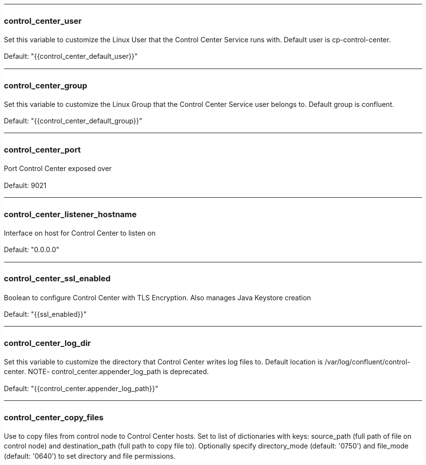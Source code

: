 ***

### control_center_user

Set this variable to customize the Linux User that the Control Center Service runs with. Default user is cp-control-center.

Default:  "{{control_center_default_user}}"

***

### control_center_group

Set this variable to customize the Linux Group that the Control Center Service user belongs to. Default group is confluent.

Default:  "{{control_center_default_group}}"

***

### control_center_port

Port Control Center exposed over

Default:  9021

***

### control_center_listener_hostname

Interface on host for Control Center to listen on

Default:  "0.0.0.0"

***

### control_center_ssl_enabled

Boolean to configure Control Center with TLS Encryption. Also manages Java Keystore creation

Default:  "{{ssl_enabled}}"

***

### control_center_log_dir

Set this variable to customize the directory that Control Center writes log files to. Default location is /var/log/confluent/control-center. NOTE- control_center.appender_log_path is deprecated.

Default:  "{{control_center.appender_log_path}}"

***

### control_center_copy_files

Use to copy files from control node to Control Center hosts. Set to list of dictionaries with keys: source_path (full path of file on control node) and destination_path (full path to copy file to). Optionally specify directory_mode (default: '0750') and file_mode (default: '0640') to set directory and file permissions.
